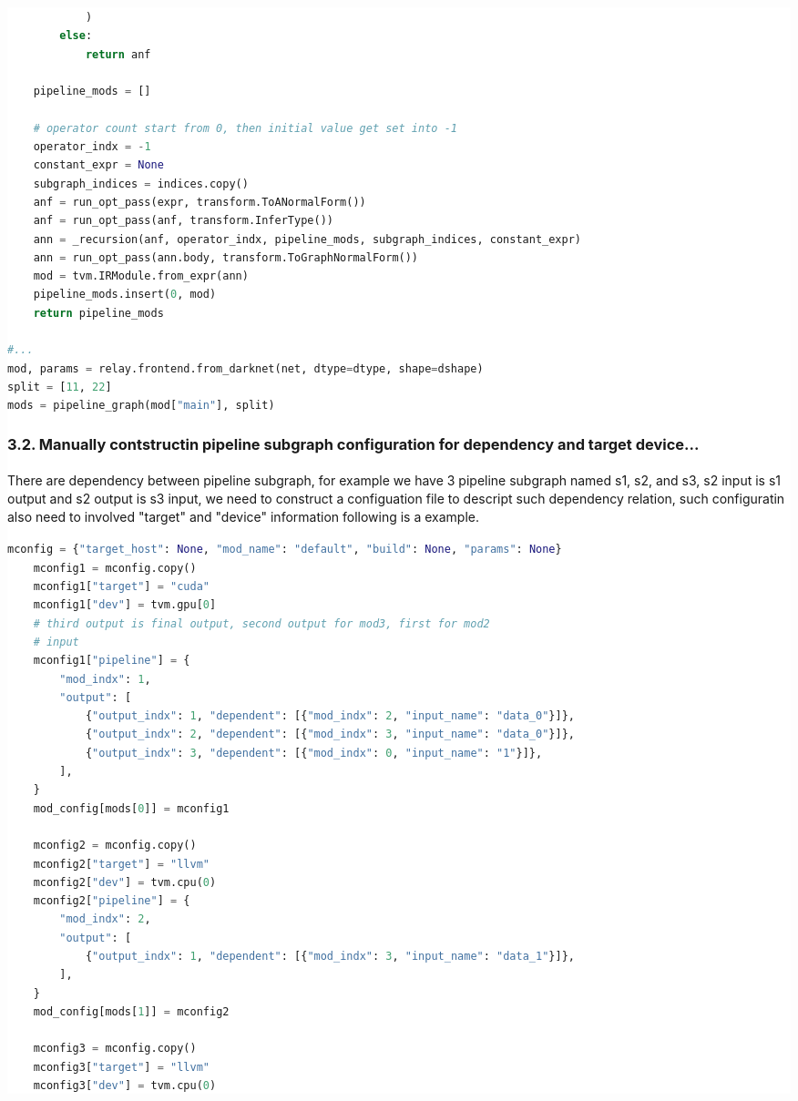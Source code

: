 ```python
            )
        else:
            return anf

    pipeline_mods = []

    # operator count start from 0, then initial value get set into -1
    operator_indx = -1
    constant_expr = None
    subgraph_indices = indices.copy()
    anf = run_opt_pass(expr, transform.ToANormalForm())
    anf = run_opt_pass(anf, transform.InferType())
    ann = _recursion(anf, operator_indx, pipeline_mods, subgraph_indices, constant_expr)
    ann = run_opt_pass(ann.body, transform.ToGraphNormalForm())
    mod = tvm.IRModule.from_expr(ann)
    pipeline_mods.insert(0, mod)
    return pipeline_mods

#...
mod, params = relay.frontend.from_darknet(net, dtype=dtype, shape=dshape)
split = [11, 22]
mods = pipeline_graph(mod["main"], split)
```

### 3.2. Manually contstructin pipeline subgraph configuration for dependency and target device...
There are dependency between pipeline subgraph, for example we have 3 pipeline subgraph named
s1, s2, and s3, s2 input is s1 output and s2 output is s3 input, we need to construct a configuation
file to descript such dependency relation, such configuratin also need to involved "target" and
"device" information following is a example.

```python
mconfig = {"target_host": None, "mod_name": "default", "build": None, "params": None}
    mconfig1 = mconfig.copy()
    mconfig1["target"] = "cuda"
    mconfig1["dev"] = tvm.gpu[0]
    # third output is final output, second output for mod3, first for mod2
    # input
    mconfig1["pipeline"] = {
        "mod_indx": 1,
        "output": [
            {"output_indx": 1, "dependent": [{"mod_indx": 2, "input_name": "data_0"}]},
            {"output_indx": 2, "dependent": [{"mod_indx": 3, "input_name": "data_0"}]},
            {"output_indx": 3, "dependent": [{"mod_indx": 0, "input_name": "1"}]},
        ],
    }
    mod_config[mods[0]] = mconfig1

    mconfig2 = mconfig.copy()
    mconfig2["target"] = "llvm"
    mconfig2["dev"] = tvm.cpu(0)
    mconfig2["pipeline"] = {
        "mod_indx": 2,
        "output": [
            {"output_indx": 1, "dependent": [{"mod_indx": 3, "input_name": "data_1"}]},
        ],
    }
    mod_config[mods[1]] = mconfig2

    mconfig3 = mconfig.copy()
    mconfig3["target"] = "llvm"
    mconfig3["dev"] = tvm.cpu(0)
```